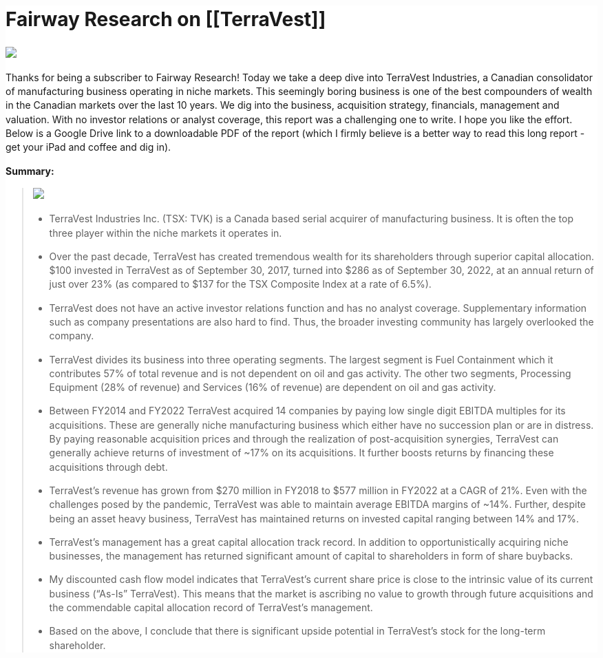 # Fairway Research on [[TerraVest]]



![](https://substackcdn.com/image/fetch/w_1456,c_limit,f_auto,q_auto:good,fl_progressive:steep/https%3A%2F%2Fsubstack-post-media.s3.amazonaws.com%2Fpublic%2Fimages%2F88ab05ca-b8ec-4979-b511-c282b4c1b686_870x219.png)


Thanks for being a subscriber to Fairway Research! Today we take a deep dive into TerraVest Industries, a Canadian consolidator of manufacturing business operating in niche markets. This seemingly boring business is one of the best compounders of wealth in the Canadian markets over the last 10 years. We dig into the business, acquisition strategy, financials, management and valuation. With no investor relations or analyst coverage, this report was a challenging one to write. I hope you like the effort. Below is a Google Drive link to a downloadable PDF of the report (which I firmly believe is a better way to read this long report - get your iPad and coffee and dig in).

**Summary:**

 
> ![](https://substackcdn.com/image/fetch/w_1456,c_limit,f_auto,q_auto:good,fl_progressive:steep/https%3A%2F%2Fsubstack-post-media.s3.amazonaws.com%2Fpublic%2Fimages%2F4cd2944b-75b9-4f97-846a-39807d7f752d_257x338.png)
> 
>
> 
> -   TerraVest Industries Inc. (TSX: TVK) is a Canada based serial acquirer of manufacturing business. It is often the top three player within the niche markets it operates in.
>     
> -   Over the past decade, TerraVest has created tremendous wealth for its shareholders through superior capital allocation. $100 invested in TerraVest as of September 30, 2017, turned into $286 as of September 30, 2022, at an annual return of just over 23% (as compared to $137 for the TSX Composite Index at a rate of 6.5%).
>     
> -   TerraVest does not have an active investor relations function and has no analyst coverage. Supplementary information such as company presentations are also hard to find. Thus, the broader investing community has largely overlooked the company.
>     
> -   TerraVest divides its business into three operating segments. The largest segment is Fuel Containment which it contributes 57% of total revenue and is not dependent on oil and gas activity. The other two segments, Processing Equipment (28% of revenue) and Services (16% of revenue) are dependent on oil and gas activity.
>     
> -   Between FY2014 and FY2022 TerraVest acquired 14 companies by paying low single digit EBITDA multiples for its acquisitions. These are generally niche manufacturing business which either have no succession plan or are in distress. By paying reasonable acquisition prices and through the realization of post-acquisition synergies, TerraVest can generally achieve returns of investment of ~17% on its acquisitions. It further boosts returns by financing these acquisitions through debt.
>     
> -   TerraVest’s revenue has grown from $270 million in FY2018 to $577 million in FY2022 at a CAGR of 21%. Even with the challenges posed by the pandemic, TerraVest was able to maintain average EBITDA margins of ~14%. Further, despite being an asset heavy business, TerraVest has maintained returns on invested capital ranging between 14% and 17%.
>     
> -   TerraVest’s management has a great capital allocation track record. In addition to opportunistically acquiring niche businesses, the management has returned significant amount of capital to shareholders in form of share buybacks.
>     
> -   My discounted cash flow model indicates that TerraVest’s current share price is close to the intrinsic value of its current business (“As-Is” TerraVest). This means that the market is ascribing no value to growth through future acquisitions and the commendable capital allocation record of TerraVest’s management.
>     
> -   Based on the above, I conclude that there is significant upside potential in TerraVest’s stock for the long-term shareholder.
>     
